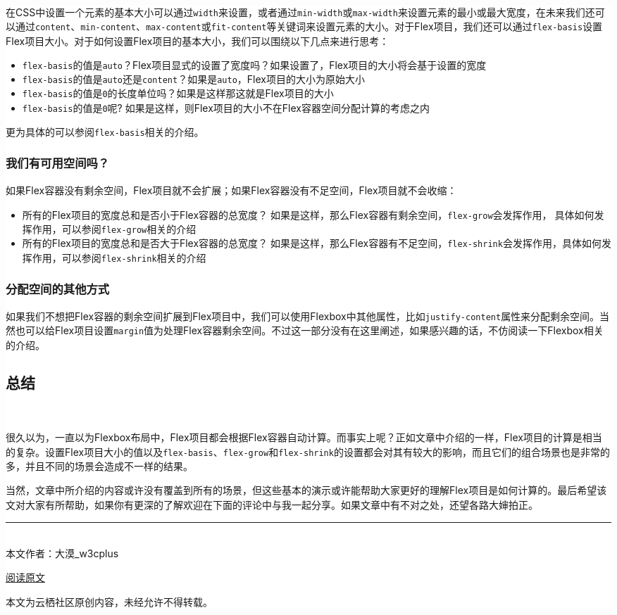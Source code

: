 <p>在CSS中设置一个元素的基本大小可以通过<code>width</code>来设置，或者通过<code>min-width</code>或<code>max-width</code>来设置元素的最小或最大宽度，在未来我们还可以通过<code>content</code>、<code>min-content</code>、<code>max-content</code>或<code>fit-content</code>等关键词来设置元素的大小。对于Flex项目，我们还可以通过<code>flex-basis</code>设置Flex项目大小。对于如何设置Flex项目的基本大小，我们可以围绕以下几点来进行思考：</p>
<ul>
<li>
<code>flex-basis</code>的值是<code>auto</code>？Flex项目显式的设置了宽度吗？如果设置了，Flex项目的大小将会基于设置的宽度</li>
<li>
<code>flex-basis</code>的值是<code>auto</code>还是<code>content</code>？如果是<code>auto</code>，Flex项目的大小为原始大小</li>
<li>
<code>flex-basis</code>的值是<code>0</code>的长度单位吗？如果是这样那这就是Flex项目的大小</li>
<li>
<code>flex-basis</code>的值是<code>0</code>呢? 如果是这样，则Flex项目的大小不在Flex容器空间分配计算的考虑之内</li>
</ul>
<p>更为具体的可以参阅<code>flex-basis</code>相关的介绍。</p>
<h3 id="articleHeader13">我们有可用空间吗？</h3>
<p>如果Flex容器没有剩余空间，Flex项目就不会扩展；如果Flex容器没有不足空间，Flex项目就不会收缩：</p>
<ul>
<li>所有的Flex项目的宽度总和是否小于Flex容器的总宽度？ 如果是这样，那么Flex容器有剩余空间，<code>flex-grow</code>会发挥作用， 具体如何发挥作用，可以参阅<code>flex-grow</code>相关的介绍</li>
<li>所有的Flex项目的宽度总和是否大于Flex容器的总宽度？ 如果是这样，那么Flex容器有不足空间，<code>flex-shrink</code>会发挥作用，具体如何发挥作用，可以参阅<code>flex-shrink</code>相关的介绍</li>
</ul>
<h3 id="articleHeader14">分配空间的其他方式</h3>
<p>如果我们不想把Flex容器的剩余空间扩展到Flex项目中，我们可以使用Flexbox中其他属性，比如<code>justify-content</code>属性来分配剩余空间。当然也可以给Flex项目设置<code>margin</code>值为处理Flex容器剩余空间。不过这一部分没有在这里阐述，如果感兴趣的话，不仿阅读一下Flexbox相关的介绍。</p>
<h2 id="articleHeader15">总结</h2>
<p><span class="img-wrap"><img data-src="/img/remote/1460000017115824" src="https://static.segmentfault.com/v-5bf7c7fd/global/img/squares.svg" alt="" title="" style="cursor: pointer;"></span></p>
<p>很久以为，一直以为Flexbox布局中，Flex项目都会根据Flex容器自动计算。而事实上呢？正如文章中介绍的一样，Flex项目的计算是相当的复杂。设置Flex项目大小的值以及<code>flex-basis</code>、<code>flex-grow</code>和<code>flex-shrink</code>的设置都会对其有较大的影响，而且它们的组合场景也是非常的多，并且不同的场景会造成不一样的结果。</p>
<p>当然，文章中所介绍的内容或许没有覆盖到所有的场景，但这些基本的演示或许能帮助大家更好的理解Flex项目是如何计算的。最后希望该文对大家有所帮助，如果你有更深的了解欢迎在下面的评论中与我一起分享。如果文章中有不对之处，还望各路大婶拍正。<br></p>
<hr>
<br>本文作者：大漠_w3cplus<p><a href="http://click.aliyun.com/m/1000026002/" rel="nofollow noreferrer" target="_blank">阅读原文</a></p>
<p>本文为云栖社区原创内容，未经允许不得转载。</p>